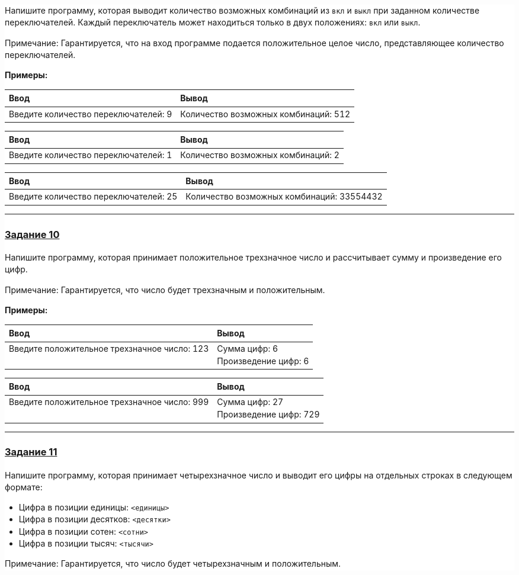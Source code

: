 Напишите программу, которая выводит количество возможных комбинаций из `вкл` и `выкл` при заданном количестве
переключателей. Каждый переключатель может находиться только в двух положениях: `вкл` или `выкл`.

Примечание: Гарантируется, что на вход программе подается положительное целое число, представляющее количество
переключателей.

**Примеры:**

| Ввод                                 | Вывод                                |
|:-------------------------------------|:-------------------------------------|
| Введите количество переключателей: 9 | Количество возможных комбинаций: 512 |

| Ввод                                 | Вывод                              |
|:-------------------------------------|:-----------------------------------|
| Введите количество переключателей: 1 | Количество возможных комбинаций: 2 |

| Ввод                                  | Вывод                                     |
|:--------------------------------------|:------------------------------------------|
| Введите количество переключателей: 25 | Количество возможных комбинаций: 33554432 |

---

### [Задание 10](task_10.py)

Напишите программу, которая принимает положительное трехзначное число и рассчитывает сумму и произведение его цифр.

Примечание: Гарантируется, что число будет трехзначным и положительным.

**Примеры:**

| Ввод                                         | Вывод                                  |
|:---------------------------------------------|:---------------------------------------|
| Введите положительное трехзначное число: 123 | Сумма цифр: 6</br>Произведение цифр: 6 |

| Ввод                                         | Вывод                                     |
|:---------------------------------------------|:------------------------------------------|
| Введите положительное трехзначное число: 999 | Сумма цифр: 27</br>Произведение цифр: 729 |

---

### [Задание 11](task_11.py)

Напишите программу, которая принимает четырехзначное число и выводит его цифры на отдельных строках в следующем формате:

- Цифра в позиции единицы: `<единицы>`
- Цифра в позиции десятков: `<десятки>`
- Цифра в позиции сотен: `<сотни>`
- Цифра в позиции тысяч: `<тысячи>`

Примечание: Гарантируется, что число будет четырехзначным и положительным.
